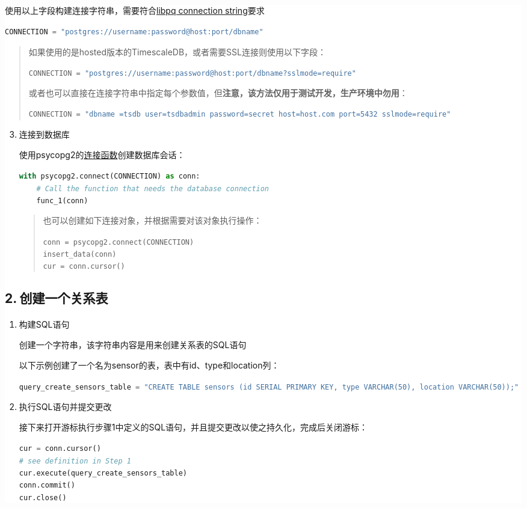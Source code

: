    使用以上字段构建连接字符串，需要符合[libpq connection string](https://www.postgresql.org/docs/current/libpq-connect.html#LIBPQ-CONNSTRING)要求

   ```python
   CONNECTION = "postgres://username:password@host:port/dbname"
   ```

   > 如果使用的是hosted版本的TimescaleDB，或者需要SSL连接则使用以下字段：
   >
   > ```python
   > CONNECTION = "postgres://username:password@host:port/dbname?sslmode=require"
   > ```
   >
   > 或者也可以直接在连接字符串中指定每个参数值，但**注意，该方法仅用于测试开发，生产环境中勿用**：
   >
   > ```python
   > CONNECTION = "dbname =tsdb user=tsdbadmin password=secret host=host.com port=5432 sslmode=require"
   > ```

3. 连接到数据库

   使用psycopg2的[连接函数](https://www.psycopg.org/docs/module.html?highlight=connect#psycopg2.connect)创建数据库会话：

   ```python
   with psycopg2.connect(CONNECTION) as conn:
       # Call the function that needs the database connection
       func_1(conn)
   ```

   > 也可以创建如下连接对象，并根据需要对该对象执行操作：
   >
   > ```python
   > conn = psycopg2.connect(CONNECTION)
   > insert_data(conn)
   > cur = conn.cursor()
   > ```

## 2. 创建一个关系表

1. 构建SQL语句

   创建一个字符串，该字符串内容是用来创建关系表的SQL语句

   以下示例创建了一个名为sensor的表，表中有id、type和location列：

   ```python
   query_create_sensors_table = "CREATE TABLE sensors (id SERIAL PRIMARY KEY, type VARCHAR(50), location VARCHAR(50));"
   ```

2. 执行SQL语句并提交更改

   接下来打开游标执行步骤1中定义的SQL语句，并且提交更改以使之持久化，完成后关闭游标：

   ```python
   cur = conn.cursor()
   # see definition in Step 1
   cur.execute(query_create_sensors_table)
   conn.commit()
   cur.close()
   ```
